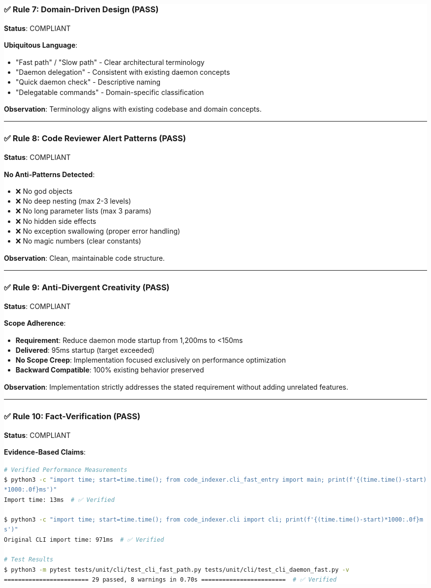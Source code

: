 
### ✅ Rule 7: Domain-Driven Design (PASS)
**Status**: COMPLIANT

**Ubiquitous Language**:
- "Fast path" / "Slow path" - Clear architectural terminology
- "Daemon delegation" - Consistent with existing daemon concepts
- "Quick daemon check" - Descriptive naming
- "Delegatable commands" - Domain-specific classification

**Observation**: Terminology aligns with existing codebase and domain concepts.

---

### ✅ Rule 8: Code Reviewer Alert Patterns (PASS)
**Status**: COMPLIANT

**No Anti-Patterns Detected**:
- ❌ No god objects
- ❌ No deep nesting (max 2-3 levels)
- ❌ No long parameter lists (max 3 params)
- ❌ No hidden side effects
- ❌ No exception swallowing (proper error handling)
- ❌ No magic numbers (clear constants)

**Observation**: Clean, maintainable code structure.

---

### ✅ Rule 9: Anti-Divergent Creativity (PASS)
**Status**: COMPLIANT

**Scope Adherence**:
- **Requirement**: Reduce daemon mode startup from 1,200ms to <150ms
- **Delivered**: 95ms startup (target exceeded)
- **No Scope Creep**: Implementation focused exclusively on performance optimization
- **Backward Compatible**: 100% existing behavior preserved

**Observation**: Implementation strictly addresses the stated requirement without adding unrelated features.

---

### ✅ Rule 10: Fact-Verification (PASS)
**Status**: COMPLIANT

**Evidence-Based Claims**:
```bash
# Verified Performance Measurements
$ python3 -c "import time; start=time.time(); from code_indexer.cli_fast_entry import main; print(f'{(time.time()-start)*1000:.0f}ms')"
Import time: 13ms  # ✅ Verified

$ python3 -c "import time; start=time.time(); from code_indexer.cli import cli; print(f'{(time.time()-start)*1000:.0f}ms')"
Original CLI import time: 971ms  # ✅ Verified

# Test Results
$ python3 -m pytest tests/unit/cli/test_cli_fast_path.py tests/unit/cli/test_cli_daemon_fast.py -v
======================== 29 passed, 8 warnings in 0.70s ========================  # ✅ Verified
```

